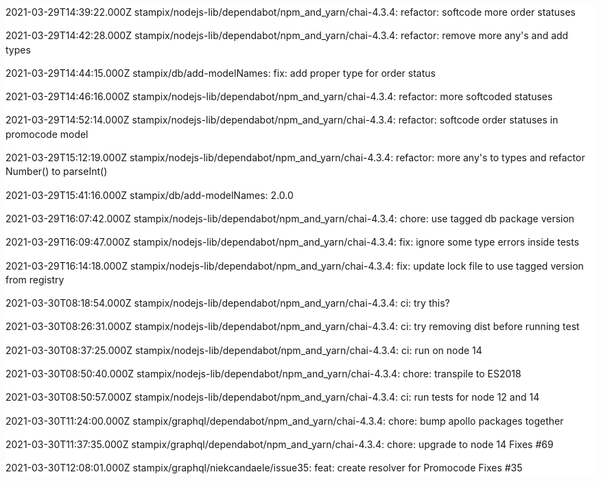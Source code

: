 
2021-03-29T14:39:22.000Z stampix/nodejs-lib/dependabot/npm_and_yarn/chai-4.3.4: refactor: softcode more order statuses


2021-03-29T14:42:28.000Z stampix/nodejs-lib/dependabot/npm_and_yarn/chai-4.3.4: refactor: remove more any&#x27;s and add types


2021-03-29T14:44:15.000Z stampix/db/add-modelNames: fix: add proper type for order status


2021-03-29T14:46:16.000Z stampix/nodejs-lib/dependabot/npm_and_yarn/chai-4.3.4: refactor: more softcoded statuses


2021-03-29T14:52:14.000Z stampix/nodejs-lib/dependabot/npm_and_yarn/chai-4.3.4: refactor: softcode order statuses in promocode model


2021-03-29T15:12:19.000Z stampix/nodejs-lib/dependabot/npm_and_yarn/chai-4.3.4: refactor: more any&#x27;s to types and refactor Number() to parseInt()


2021-03-29T15:41:16.000Z stampix/db/add-modelNames: 2.0.0


2021-03-29T16:07:42.000Z stampix/nodejs-lib/dependabot/npm_and_yarn/chai-4.3.4: chore: use tagged db package version


2021-03-29T16:09:47.000Z stampix/nodejs-lib/dependabot/npm_and_yarn/chai-4.3.4: fix: ignore some type errors inside tests


2021-03-29T16:14:18.000Z stampix/nodejs-lib/dependabot/npm_and_yarn/chai-4.3.4: fix: update lock file to use tagged version from registry


2021-03-30T08:18:54.000Z stampix/nodejs-lib/dependabot/npm_and_yarn/chai-4.3.4: ci: try this?


2021-03-30T08:26:31.000Z stampix/nodejs-lib/dependabot/npm_and_yarn/chai-4.3.4: ci: try removing dist before running test


2021-03-30T08:37:25.000Z stampix/nodejs-lib/dependabot/npm_and_yarn/chai-4.3.4: ci: run on node 14


2021-03-30T08:50:40.000Z stampix/nodejs-lib/dependabot/npm_and_yarn/chai-4.3.4: chore: transpile to ES2018


2021-03-30T08:50:57.000Z stampix/nodejs-lib/dependabot/npm_and_yarn/chai-4.3.4: ci: run tests for node 12 and 14


2021-03-30T11:24:00.000Z stampix/graphql/dependabot/npm_and_yarn/chai-4.3.4: chore: bump apollo packages together


2021-03-30T11:37:35.000Z stampix/graphql/dependabot/npm_and_yarn/chai-4.3.4: chore: upgrade to node 14
Fixes #69


2021-03-30T12:08:01.000Z stampix/graphql/niekcandaele/issue35: feat: create resolver for Promocode
Fixes #35

